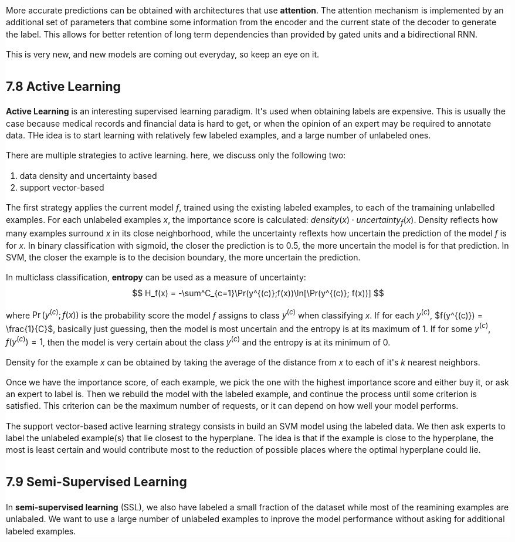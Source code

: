 More accurate predictions can be obtained with architectures that use **attention**. The attention mechanism is implemented by an additional set of parameters that combine some information from the encoder and the current state of the decoder to generate the label. This allows for better retention of long term dependencies than provided by gated units and a bidirectional RNN.

This is very new, and new models are coming out everyday, so keep an eye on it. 

## 7.8 Active Learning

**Active Learning** is an interesting supervised learning paradigm. It's used when obtaining labels are expensive. This is usually the case because medical records and financial data is hard to get, or when the opinion of an expert may be required to annotate data. THe idea is to start learning with relatively few labeled examples, and a large number of unlabeled ones. 

There are multiple strategies to active learning. here, we discuss only the following two:

1) data density and uncertainty based
2) support vector-based

The first strategy applies the current model $f$, trained using the existing labeled examples, to each of the tramaining unlabelled examples. For each unlabeled examples $x$, the importance score is calculated: $density(x) \cdot uncertainty_f(x)$. Density reflects how many examples surround $x$ in its close neighborhood, while the uncertainty reflexts how uncertain the prediction of the model $f$ is for $x$. In binary classification with sigmoid, the closer the prediction is to 0.5, the more uncertain the model is for that prediction. In SVM, the closer the example is to the decision boundary, the more uncertain the prediction. 

In multiclass classification, **entropy** can be used as a measure of uncertainty:
$$
H_f(x) = -\sum^C_{c=1}\Pr(y^{(c)};f(x))\ln[\Pr(y^{(c)}; f(x))]
$$

where $\Pr(y^{(c)};f(x))$ is the probability score the model $f$ assigns to class $y^{(c)}$ when classifying $x$. If for each $y^{(c)}$, $f(y^{(c)}) = \frac{1}{C}$, basically just guessing, then the model is most uncertain and the entropy is at its maximum of 1. If for some $y^{(c)}$, $f(y^{(c)}) = 1$, then the model is very certain about the class $y^{(c)}$ and the entropy is at its minimum of 0.

Density for the example $x$ can be obtained by taking the average of the distance from $x$ to each of it's $k$ nearest neighbors. 

Once we have the importance score, of each example, we pick the one with the highest importance score and either buy it, or ask an expert to label is. Then we rebuild the model with the labeled example, and continue the process until some criterion is satisfied. This criterion can be the maximum number of requests, or it can depend on how well your model performs. 

The support vector-based active learning strategy consists in build an SVM model using the labeled data. We then ask experts to label the unlabeled example(s) that lie closest to the hyperplane. The idea is that if the example is close to the hyperplane, the most is least certain and would contribute most to the reduction of possible places where the optimal hyperplane could lie. 

## 7.9 Semi-Supervised Learning

In **semi-supervised learning** (SSL), we also have labeled a small fraction of the dataset while most of the reamining examples are unlabaled. We want to use a large number of unlabeled examples to inprove the model performance without asking for additional labeled examples. 
